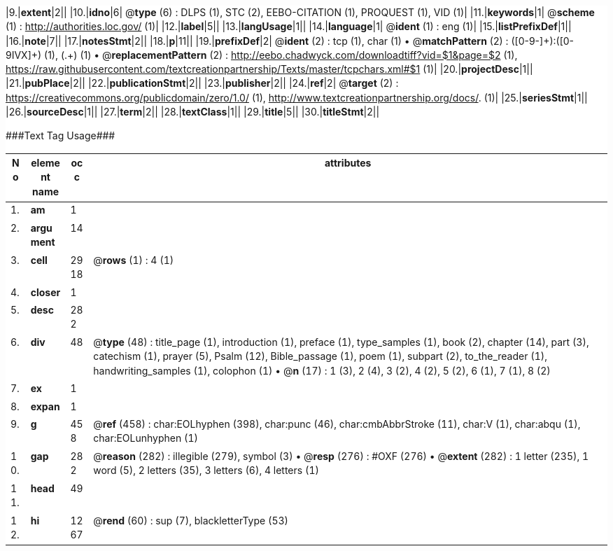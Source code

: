 |9.|__extent__|2||
|10.|__idno__|6| @__type__ (6) : DLPS (1), STC (2), EEBO-CITATION (1), PROQUEST (1), VID (1)|
|11.|__keywords__|1| @__scheme__ (1) : http://authorities.loc.gov/ (1)|
|12.|__label__|5||
|13.|__langUsage__|1||
|14.|__language__|1| @__ident__ (1) : eng (1)|
|15.|__listPrefixDef__|1||
|16.|__note__|7||
|17.|__notesStmt__|2||
|18.|__p__|11||
|19.|__prefixDef__|2| @__ident__ (2) : tcp (1), char (1)  •  @__matchPattern__ (2) : ([0-9\-]+):([0-9IVX]+) (1), (.+) (1)  •  @__replacementPattern__ (2) : http://eebo.chadwyck.com/downloadtiff?vid=$1&page=$2 (1), https://raw.githubusercontent.com/textcreationpartnership/Texts/master/tcpchars.xml#$1 (1)|
|20.|__projectDesc__|1||
|21.|__pubPlace__|2||
|22.|__publicationStmt__|2||
|23.|__publisher__|2||
|24.|__ref__|2| @__target__ (2) : https://creativecommons.org/publicdomain/zero/1.0/ (1), http://www.textcreationpartnership.org/docs/. (1)|
|25.|__seriesStmt__|1||
|26.|__sourceDesc__|1||
|27.|__term__|2||
|28.|__textClass__|1||
|29.|__title__|5||
|30.|__titleStmt__|2||


###Text Tag Usage###

|No|element name|occ|attributes|
|---|---|---|---|
|1.|__am__|1||
|2.|__argument__|14||
|3.|__cell__|2918| @__rows__ (1) : 4 (1)|
|4.|__closer__|1||
|5.|__desc__|282||
|6.|__div__|48| @__type__ (48) : title_page (1), introduction (1), preface (1), type_samples (1), book (2), chapter (14), part (3), catechism (1), prayer (5), Psalm (12), Bible_passage (1), poem (1), subpart (2), to_the_reader (1), handwriting_samples (1), colophon (1)  •  @__n__ (17) : 1 (3), 2 (4), 3 (2), 4 (2), 5 (2), 6 (1), 7 (1), 8 (2)|
|7.|__ex__|1||
|8.|__expan__|1||
|9.|__g__|458| @__ref__ (458) : char:EOLhyphen (398), char:punc (46), char:cmbAbbrStroke (11), char:V (1), char:abqu (1), char:EOLunhyphen (1)|
|10.|__gap__|282| @__reason__ (282) : illegible (279), symbol (3)  •  @__resp__ (276) : #OXF (276)  •  @__extent__ (282) : 1 letter (235), 1 word (5), 2 letters (35), 3 letters (6), 4 letters (1)|
|11.|__head__|49||
|12.|__hi__|1267| @__rend__ (60) : sup (7), blackletterType (53)|
